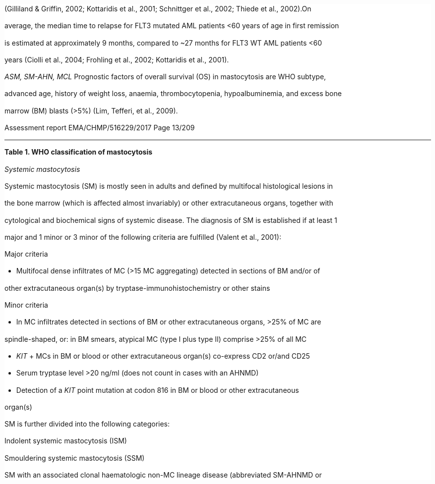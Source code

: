 (Gilliland & Griffin, 2002; Kottaridis et al., 2001; Schnittger et al., 2002; Thiede et al., 2002).On

average, the median time to relapse for FLT3 mutated AML patients <60 years of age in first remission

is estimated at approximately 9 months, compared to ~27 months for FLT3 WT AML patients <60

years (Ciolli et al., 2004; Frohling et al., 2002; Kottaridis et al., 2001).

*ASM, SM-AHN, MCL* Prognostic factors of overall survival (OS) in mastocytosis are WHO subtype,

advanced age, history of weight loss, anaemia, thrombocytopenia, hypoalbuminemia, and excess bone

marrow (BM) blasts (>5%) (Lim, Tefferi, et al., 2009).

Assessment report
EMA/CHMP/516229/2017 Page 13/209


-----

**Table 1. WHO classification of mastocytosis**

*Systemic mastocytosis*

Systemic mastocytosis (SM) is mostly seen in adults and defined by multifocal histological lesions in

the bone marrow (which is affected almost invariably) or other extracutaneous organs, together with

cytological and biochemical signs of systemic disease. The diagnosis of SM is established if at least 1

major and 1 minor or 3 minor of the following criteria are fulfilled (Valent et al., 2001):

Major criteria

  - Multifocal dense infiltrates of MC (>15 MC aggregating) detected in sections of BM and/or of

other extracutaneous organ(s) by tryptase-immunohistochemistry or other stains

Minor criteria

  - In MC infiltrates detected in sections of BM or other extracutaneous organs, >25% of MC are

spindle-shaped, or: in BM smears, atypical MC (type I plus type II) comprise >25% of all MC

  - *KIT* + MCs in BM or blood or other extracutaneous organ(s) co-express CD2 or/and CD25

  - Serum tryptase level >20 ng/ml (does not count in cases with an AHNMD)

  - Detection of a *KIT* point mutation at codon 816 in BM or blood or other extracutaneous

organ(s)

SM is further divided into the following categories:

  Indolent systemic mastocytosis (ISM)

  Smouldering systemic mastocytosis (SSM)

  SM with an associated clonal haematologic non-MC lineage disease (abbreviated SM-AHNMD or
